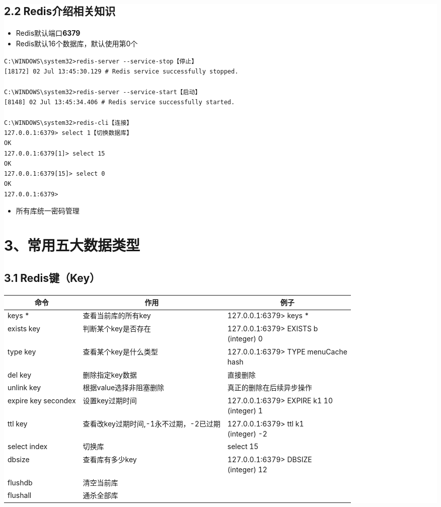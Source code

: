 

## 2.2 Redis介绍相关知识

- Redis默认端口**6379**
- Redis默认16个数据库，默认使用第0个

```
C:\WINDOWS\system32>redis-server --service-stop【停止】
[18172] 02 Jul 13:45:30.129 # Redis service successfully stopped.

C:\WINDOWS\system32>redis-server --service-start【启动】
[8148] 02 Jul 13:45:34.406 # Redis service successfully started.

C:\WINDOWS\system32>redis-cli【连接】
127.0.0.1:6379> select 1【切换数据库】
OK
127.0.0.1:6379[1]> select 15
OK
127.0.0.1:6379[15]> select 0
OK
127.0.0.1:6379>
```

- 所有库统一密码管理



# 3、常用五大数据类型

## 3.1 Redis键（Key）

| 命令                | 作用                                   | 例子                                         |
| ------------------- | -------------------------------------- | -------------------------------------------- |
| keys *               | 查看当前库的所有key                    | 127.0.0.1:6379> keys *                       |
| exists key          | 判断某个key是否存在                    | 127.0.0.1:6379> EXISTS b<br/>(integer) 0     |
| type key            | 查看某个key是什么类型                  | 127.0.0.1:6379> TYPE menuCache<br/>hash      |
| del key             | 删除指定key数据                        | 直接删除                                     |
| unlink key          | 根据value选择非阻塞删除                | 真正的删除在后续异步操作                     |
| expire key secondex | 设置key过期时间                        | 127.0.0.1:6379> EXPIRE k1 10<br/>(integer) 1 |
| ttl key             | 查看改key过期时间,-1永不过期，-2已过期 | 127.0.0.1:6379> ttl k1<br/>(integer) -2      |
| select index        | 切换库                                 | select 15                                    |
| dbsize              | 查看库有多少key                        | 127.0.0.1:6379> DBSIZE<br/>(integer) 12      |
| flushdb             | 清空当前库                             |                                              |
| flushall            | 通杀全部库                             |                                              |
